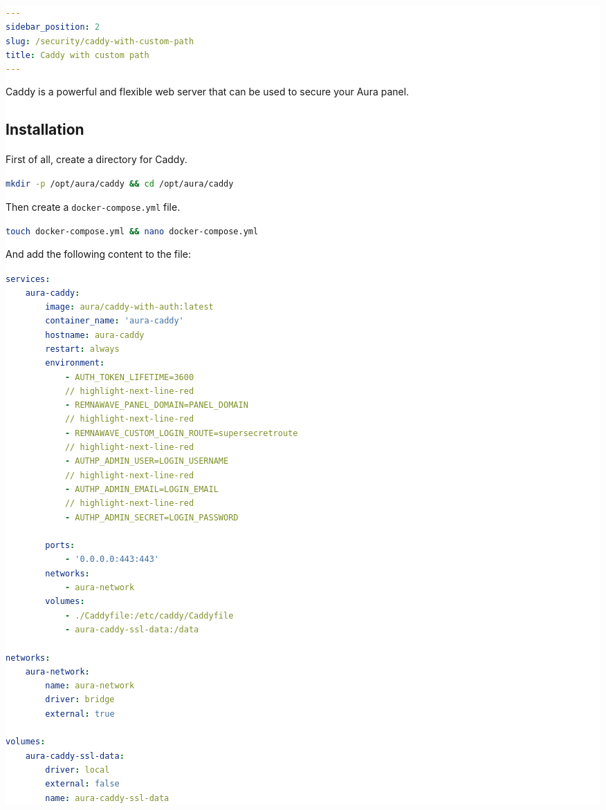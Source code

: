 ```yaml
---
sidebar_position: 2
slug: /security/caddy-with-custom-path
title: Caddy with custom path
---
```


Caddy is a powerful and flexible web server that can be used to secure your Aura panel.

## Installation

First of all, create a directory for Caddy.

```bash
mkdir -p /opt/aura/caddy && cd /opt/aura/caddy
```

Then create a `docker-compose.yml` file.

```bash
touch docker-compose.yml && nano docker-compose.yml
```

And add the following content to the file:

```yaml title="docker-compose.yml"
services:
    aura-caddy:
        image: aura/caddy-with-auth:latest
        container_name: 'aura-caddy'
        hostname: aura-caddy
        restart: always
        environment:
            - AUTH_TOKEN_LIFETIME=3600
            // highlight-next-line-red
            - REMNAWAVE_PANEL_DOMAIN=PANEL_DOMAIN
            // highlight-next-line-red
            - REMNAWAVE_CUSTOM_LOGIN_ROUTE=supersecretroute
            // highlight-next-line-red
            - AUTHP_ADMIN_USER=LOGIN_USERNAME
            // highlight-next-line-red
            - AUTHP_ADMIN_EMAIL=LOGIN_EMAIL
            // highlight-next-line-red
            - AUTHP_ADMIN_SECRET=LOGIN_PASSWORD

        ports:
            - '0.0.0.0:443:443'
        networks:
            - aura-network
        volumes:
            - ./Caddyfile:/etc/caddy/Caddyfile
            - aura-caddy-ssl-data:/data

networks:
    aura-network:
        name: aura-network
        driver: bridge
        external: true

volumes:
    aura-caddy-ssl-data:
        driver: local
        external: false
        name: aura-caddy-ssl-data
```
